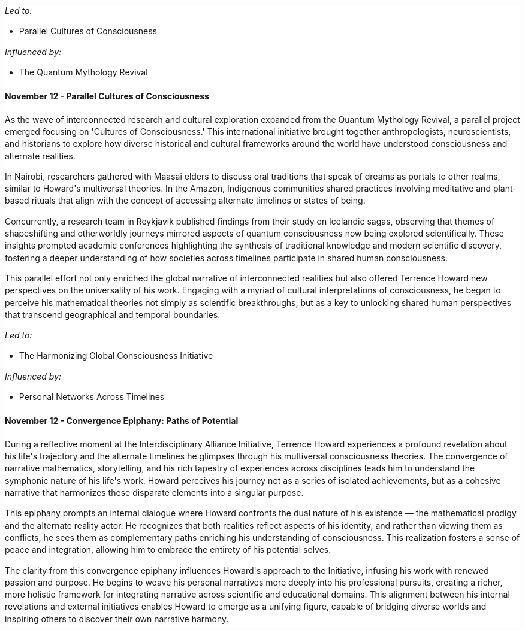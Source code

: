 *Led to:*
- Parallel Cultures of Consciousness

*Influenced by:*
- The Quantum Mythology Revival

#### November 12 - Parallel Cultures of Consciousness

As the wave of interconnected research and cultural exploration expanded from the Quantum Mythology Revival, a parallel project emerged focusing on 'Cultures of Consciousness.' This international initiative brought together anthropologists, neuroscientists, and historians to explore how diverse historical and cultural frameworks around the world have understood consciousness and alternate realities.

In Nairobi, researchers gathered with Maasai elders to discuss oral traditions that speak of dreams as portals to other realms, similar to Howard's multiversal theories. In the Amazon, Indigenous communities shared practices involving meditative and plant-based rituals that align with the concept of accessing alternate timelines or states of being.

Concurrently, a research team in Reykjavik published findings from their study on Icelandic sagas, observing that themes of shapeshifting and otherworldly journeys mirrored aspects of quantum consciousness now being explored scientifically. These insights prompted academic conferences highlighting the synthesis of traditional knowledge and modern scientific discovery, fostering a deeper understanding of how societies across timelines participate in shared human consciousness.

This parallel effort not only enriched the global narrative of interconnected realities but also offered Terrence Howard new perspectives on the universality of his work. Engaging with a myriad of cultural interpretations of consciousness, he began to perceive his mathematical theories not simply as scientific breakthroughs, but as a key to unlocking shared human perspectives that transcend geographical and temporal boundaries.

*Led to:*
- The Harmonizing Global Consciousness Initiative

*Influenced by:*
- Personal Networks Across Timelines

#### November 12 - Convergence Epiphany: Paths of Potential

During a reflective moment at the Interdisciplinary Alliance Initiative, Terrence Howard experiences a profound revelation about his life's trajectory and the alternate timelines he glimpses through his multiversal consciousness theories. The convergence of narrative mathematics, storytelling, and his rich tapestry of experiences across disciplines leads him to understand the symphonic nature of his life's work. Howard perceives his journey not as a series of isolated achievements, but as a cohesive narrative that harmonizes these disparate elements into a singular purpose. 

This epiphany prompts an internal dialogue where Howard confronts the dual nature of his existence — the mathematical prodigy and the alternate reality actor. He recognizes that both realities reflect aspects of his identity, and rather than viewing them as conflicts, he sees them as complementary paths enriching his understanding of consciousness. This realization fosters a sense of peace and integration, allowing him to embrace the entirety of his potential selves.

The clarity from this convergence epiphany influences Howard's approach to the Initiative, infusing his work with renewed passion and purpose. He begins to weave his personal narratives more deeply into his professional pursuits, creating a richer, more holistic framework for integrating narrative across scientific and educational domains. This alignment between his internal revelations and external initiatives enables Howard to emerge as a unifying figure, capable of bridging diverse worlds and inspiring others to discover their own narrative harmony.
